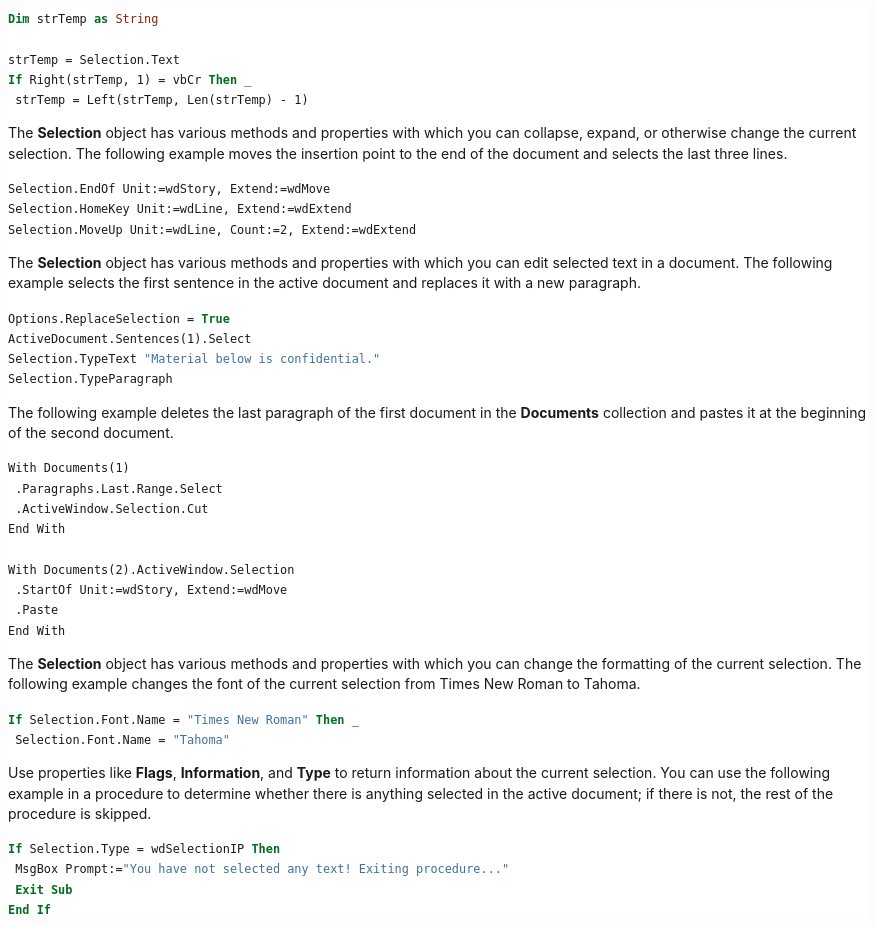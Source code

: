 ```vb
Dim strTemp as String 
 
strTemp = Selection.Text 
If Right(strTemp, 1) = vbCr Then _ 
 strTemp = Left(strTemp, Len(strTemp) - 1)
```

The **Selection** object has various methods and properties with which you can collapse, expand, or otherwise change the current selection. The following example moves the insertion point to the end of the document and selects the last three lines.

```vb
Selection.EndOf Unit:=wdStory, Extend:=wdMove 
Selection.HomeKey Unit:=wdLine, Extend:=wdExtend 
Selection.MoveUp Unit:=wdLine, Count:=2, Extend:=wdExtend
```

The **Selection** object has various methods and properties with which you can edit selected text in a document. The following example selects the first sentence in the active document and replaces it with a new paragraph.

```vb
Options.ReplaceSelection = True 
ActiveDocument.Sentences(1).Select 
Selection.TypeText "Material below is confidential." 
Selection.TypeParagraph
```

The following example deletes the last paragraph of the first document in the **Documents** collection and pastes it at the beginning of the second document.

```vb
With Documents(1) 
 .Paragraphs.Last.Range.Select 
 .ActiveWindow.Selection.Cut 
End With 
 
With Documents(2).ActiveWindow.Selection 
 .StartOf Unit:=wdStory, Extend:=wdMove 
 .Paste 
End With
```

The **Selection** object has various methods and properties with which you can change the formatting of the current selection. The following example changes the font of the current selection from Times New Roman to Tahoma.

```vb
If Selection.Font.Name = "Times New Roman" Then _ 
 Selection.Font.Name = "Tahoma"
```

Use properties like **Flags**, **Information**, and **Type** to return information about the current selection. You can use the following example in a procedure to determine whether there is anything selected in the active document; if there is not, the rest of the procedure is skipped.

```vb
If Selection.Type = wdSelectionIP Then 
 MsgBox Prompt:="You have not selected any text! Exiting procedure..." 
 Exit Sub 
End If
```

